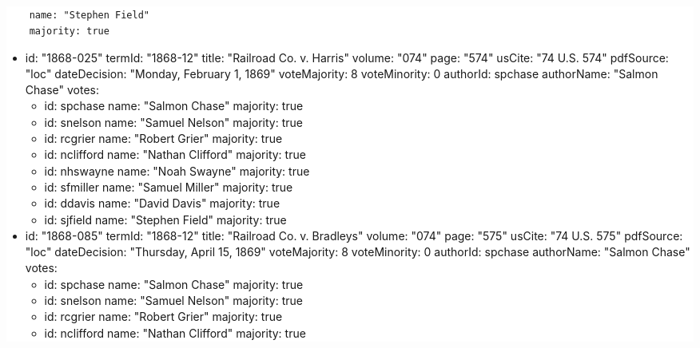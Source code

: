        name: "Stephen Field"
        majority: true
  - id: "1868-025"
    termId: "1868-12"
    title: "Railroad Co. v. Harris"
    volume: "074"
    page: "574"
    usCite: "74 U.S. 574"
    pdfSource: "loc"
    dateDecision: "Monday, February 1, 1869"
    voteMajority: 8
    voteMinority: 0
    authorId: spchase
    authorName: "Salmon Chase"
    votes:
      - id: spchase
        name: "Salmon Chase"
        majority: true
      - id: snelson
        name: "Samuel Nelson"
        majority: true
      - id: rcgrier
        name: "Robert Grier"
        majority: true
      - id: nclifford
        name: "Nathan Clifford"
        majority: true
      - id: nhswayne
        name: "Noah Swayne"
        majority: true
      - id: sfmiller
        name: "Samuel Miller"
        majority: true
      - id: ddavis
        name: "David Davis"
        majority: true
      - id: sjfield
        name: "Stephen Field"
        majority: true
  - id: "1868-085"
    termId: "1868-12"
    title: "Railroad Co. v. Bradleys"
    volume: "074"
    page: "575"
    usCite: "74 U.S. 575"
    pdfSource: "loc"
    dateDecision: "Thursday, April 15, 1869"
    voteMajority: 8
    voteMinority: 0
    authorId: spchase
    authorName: "Salmon Chase"
    votes:
      - id: spchase
        name: "Salmon Chase"
        majority: true
      - id: snelson
        name: "Samuel Nelson"
        majority: true
      - id: rcgrier
        name: "Robert Grier"
        majority: true
      - id: nclifford
        name: "Nathan Clifford"
        majority: true